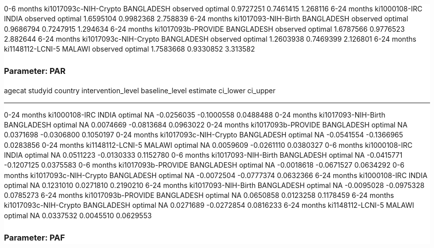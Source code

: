 0-6 months    ki1017093c-NIH-Crypto   BANGLADESH   observed             optimal           0.9727251   0.7461415   1.268116
6-24 months   ki1000108-IRC           INDIA        observed             optimal           1.6595104   0.9982368   2.758839
6-24 months   ki1017093-NIH-Birth     BANGLADESH   observed             optimal           0.9686794   0.7247915   1.294634
6-24 months   ki1017093b-PROVIDE      BANGLADESH   observed             optimal           1.6787566   0.9776523   2.882644
6-24 months   ki1017093c-NIH-Crypto   BANGLADESH   observed             optimal           1.2603938   0.7469399   2.126801
6-24 months   ki1148112-LCNI-5        MALAWI       observed             optimal           1.7583668   0.9330852   3.313582


### Parameter: PAR


agecat        studyid                 country      intervention_level   baseline_level      estimate     ci_lower    ci_upper
------------  ----------------------  -----------  -------------------  ---------------  -----------  -----------  ----------
0-24 months   ki1000108-IRC           INDIA        optimal              NA                -0.0256035   -0.1000558   0.0488488
0-24 months   ki1017093-NIH-Birth     BANGLADESH   optimal              NA                 0.0074669   -0.0813684   0.0963022
0-24 months   ki1017093b-PROVIDE      BANGLADESH   optimal              NA                 0.0371698   -0.0306800   0.1050197
0-24 months   ki1017093c-NIH-Crypto   BANGLADESH   optimal              NA                -0.0541554   -0.1366965   0.0283856
0-24 months   ki1148112-LCNI-5        MALAWI       optimal              NA                 0.0059609   -0.0261110   0.0380327
0-6 months    ki1000108-IRC           INDIA        optimal              NA                 0.0511223   -0.0130333   0.1152780
0-6 months    ki1017093-NIH-Birth     BANGLADESH   optimal              NA                -0.0415771   -0.1207125   0.0375583
0-6 months    ki1017093b-PROVIDE      BANGLADESH   optimal              NA                -0.0018618   -0.0671527   0.0634292
0-6 months    ki1017093c-NIH-Crypto   BANGLADESH   optimal              NA                -0.0072504   -0.0777374   0.0632366
6-24 months   ki1000108-IRC           INDIA        optimal              NA                 0.1231010    0.0271810   0.2190210
6-24 months   ki1017093-NIH-Birth     BANGLADESH   optimal              NA                -0.0095028   -0.0975328   0.0785273
6-24 months   ki1017093b-PROVIDE      BANGLADESH   optimal              NA                 0.0650858    0.0123258   0.1178459
6-24 months   ki1017093c-NIH-Crypto   BANGLADESH   optimal              NA                 0.0271689   -0.0272854   0.0816233
6-24 months   ki1148112-LCNI-5        MALAWI       optimal              NA                 0.0337532    0.0045510   0.0629553


### Parameter: PAF
